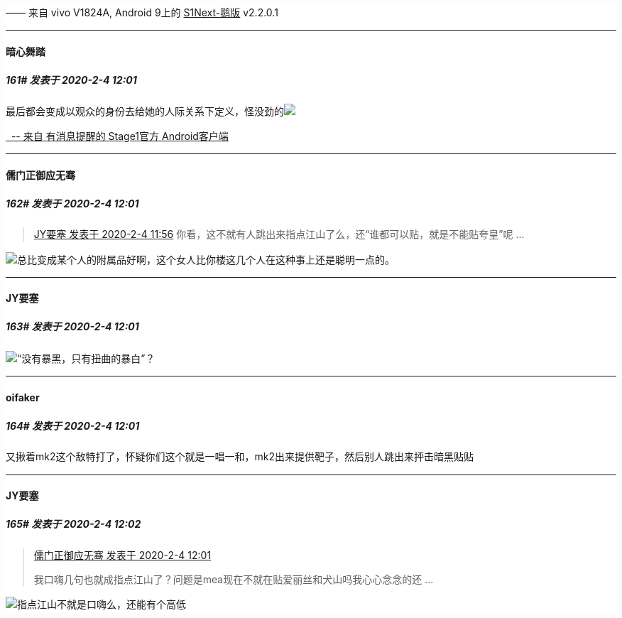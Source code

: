 —— 来自 vivo V1824A, Android 9上的 [S1Next-鹅版](https://github.com/ykrank/S1-Next/releases) v2.2.0.1


-----

####  暗心舞踏  
##### 161#       发表于 2020-2-4 12:01


最后都会变成以观众的身份去给她的人际关系下定义，怪没劲的<img src="https://static.saraba1st.com/image/smiley/face2017/002.png" referrerpolicy="no-referrer">

[  -- 来自 有消息提醒的 Stage1官方 Android客户端](https://www.coolapk.com/apk/140634)


-----

####  儒门正御应无骞  
##### 162#       发表于 2020-2-4 12:01


<blockquote><a href="httphttps://bbs.saraba1st.com/2b/forum.php?mod=redirect&amp;goto=findpost&amp;pid=46322743&amp;ptid=1912063" target="_blank">JY要塞 发表于 2020-2-4 11:56</a>
你看，这不就有人跳出来指点江山了么，还“谁都可以贴，就是不能贴夸皇”呢 ...</blockquote>
<img src="https://static.saraba1st.com/image/smiley/face2017/037.png" referrerpolicy="no-referrer">总比变成某个人的附属品好啊，这个女人比你楼这几个人在这种事上还是聪明一点的。


-----

####  JY要塞  
##### 163#       发表于 2020-2-4 12:01


<img src="https://static.saraba1st.com/image/smiley/face2017/067.png" referrerpolicy="no-referrer">“没有暴黑，只有扭曲的暴白”？


-----

####  oifaker  
##### 164#       发表于 2020-2-4 12:01


又揪着mk2这个敌特打了，怀疑你们这个就是一唱一和，mk2出来提供靶子，然后别人跳出来抨击暗黑贴贴


-----

####  JY要塞  
##### 165#       发表于 2020-2-4 12:02


<blockquote><a href="httphttps://bbs.saraba1st.com/2b/forum.php?mod=redirect&amp;goto=findpost&amp;pid=46322792&amp;ptid=1912063" target="_blank">儒门正御应无骞 发表于 2020-2-4 12:01</a>

我口嗨几句也就成指点江山了？问题是mea现在不就在贴爱丽丝和犬山吗我心心念念的还 ...</blockquote>
<img src="https://static.saraba1st.com/image/smiley/face2017/067.png" referrerpolicy="no-referrer">指点江山不就是口嗨么，还能有个高低

